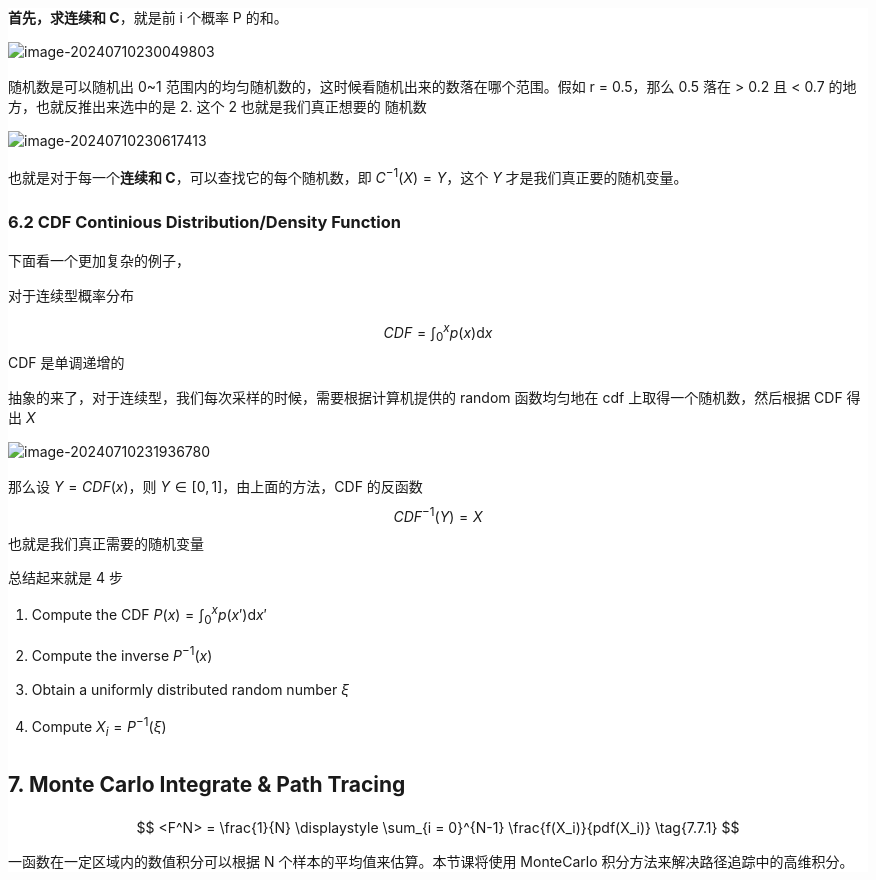 
**首先，求连续和 C**，就是前 i 个概率 P 的和。

![image-20240710230049803](https://icewalnut-img.oss-cn-shanghai.aliyuncs.com/202407102300828.png)

随机数是可以随机出 0~1 范围内的均匀随机数的，这时候看随机出来的数落在哪个范围。假如 r = 0.5，那么 0.5 落在 > 0.2 且 < 0.7 的地方，也就反推出来选中的是 2. 这个 2 也就是我们真正想要的 随机数

![image-20240710230617413](https://icewalnut-img.oss-cn-shanghai.aliyuncs.com/202407102306436.png)

也就是对于每一个**连续和 C**，可以查找它的每个随机数，即 $C^{-1}(X) = Y$，这个 $Y$ 才是我们真正要的随机变量。





### 6.2 CDF Continious Distribution/Density Function

下面看一个更加复杂的例子，

对于连续型概率分布


$$
CDF = \int_0^x p(x) \mathrm dx
$$
CDF 是单调递增的

抽象的来了，对于连续型，我们每次采样的时候，需要根据计算机提供的 random 函数均匀地在 cdf 上取得一个随机数，然后根据 CDF 得出 $X$

![image-20240710231936780](https://icewalnut-img.oss-cn-shanghai.aliyuncs.com/202407102319811.png)



那么设 $Y = CDF(x)$，则 $Y \in [0, 1]$，由上面的方法，CDF 的反函数
$$
CDF^{-1}(Y) = X
$$
也就是我们真正需要的随机变量

总结起来就是 4 步

1. Compute the CDF $P(x) = \int _0^x p(x') \mathrm dx'$
2. Compute the inverse $P^{-1}(x)$

3. Obtain a uniformly distributed random number $\xi$

4. Compute $X_i = P^{-1}(\xi)$



## 7. Monte Carlo Integrate & Path Tracing

$$
<F^N> = \frac{1}{N} \displaystyle \sum_{i = 0}^{N-1} \frac{f(X_i)}{pdf(X_i)} \tag{7.7.1}
$$

一函数在一定区域内的数值积分可以根据 N 个样本的平均值来估算。本节课将使用 MonteCarlo 积分方法来解决路径追踪中的高维积分。


